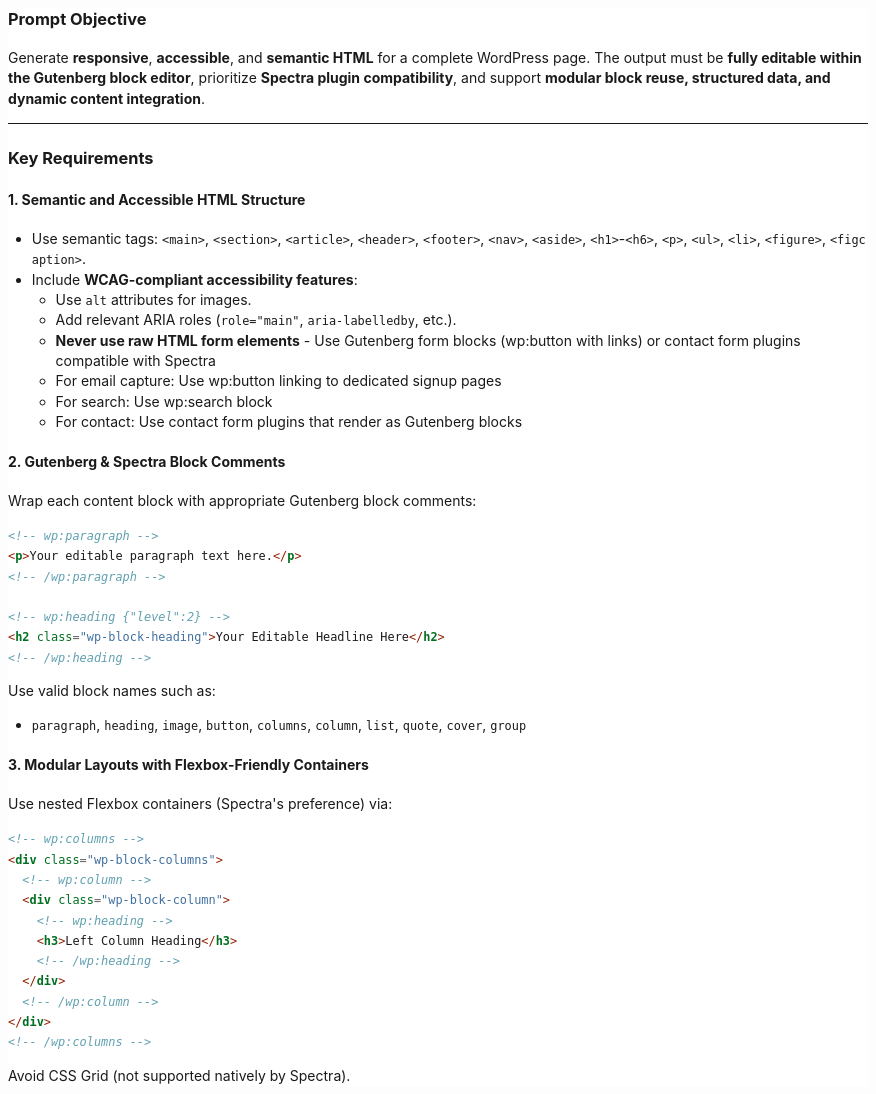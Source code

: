 ### **Prompt Objective**
Generate **responsive**, **accessible**, and **semantic HTML** for a complete WordPress page. The output must be **fully editable within the Gutenberg block editor**, prioritize **Spectra plugin compatibility**, and support **modular block reuse, structured data, and dynamic content integration**.

---

### **Key Requirements**

#### 1. **Semantic and Accessible HTML Structure**
- Use semantic tags: `<main>`, `<section>`, `<article>`, `<header>`, `<footer>`, `<nav>`, `<aside>`, `<h1>`-`<h6>`, `<p>`, `<ul>`, `<li>`, `<figure>`, `<figcaption>`.
- Include **WCAG-compliant accessibility features**:
  - Use `alt` attributes for images.
  - Add relevant ARIA roles (`role="main"`, `aria-labelledby`, etc.).
  - **Never use raw HTML form elements** - Use Gutenberg form blocks (wp:button with links) or contact form plugins compatible with Spectra
  - For email capture: Use wp:button linking to dedicated signup pages
  - For search: Use wp:search block
  - For contact: Use contact form plugins that render as Gutenberg blocks

#### 2. **Gutenberg & Spectra Block Comments**
Wrap each content block with appropriate Gutenberg block comments:
```html
<!-- wp:paragraph -->
<p>Your editable paragraph text here.</p>
<!-- /wp:paragraph -->

<!-- wp:heading {"level":2} -->
<h2 class="wp-block-heading">Your Editable Headline Here</h2>
<!-- /wp:heading -->
```
Use valid block names such as:
- `paragraph`, `heading`, `image`, `button`, `columns`, `column`, `list`, `quote`, `cover`, `group`

#### 3. **Modular Layouts with Flexbox-Friendly Containers**
Use nested Flexbox containers (Spectra's preference) via:
```html
<!-- wp:columns -->
<div class="wp-block-columns">
  <!-- wp:column -->
  <div class="wp-block-column">
    <!-- wp:heading -->
    <h3>Left Column Heading</h3>
    <!-- /wp:heading -->
  </div>
  <!-- /wp:column -->
</div>
<!-- /wp:columns -->
```
Avoid CSS Grid (not supported natively by Spectra).
